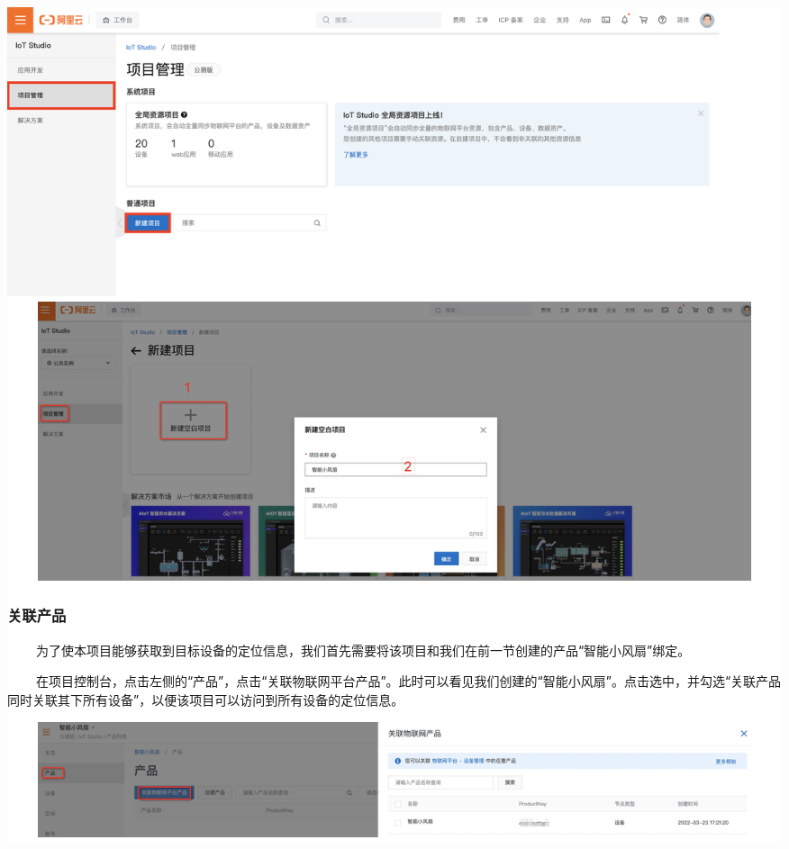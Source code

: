 <img src=./../../../images/smart_fan/IoTStudio_新建应用.png width=92%/>
</div>

<div align="center">
<img src=./../../../images/smart_fan/iot_studio_新建项目.png width=92%/>
</div>



### 关联产品
&emsp;&emsp;
为了使本项目能够获取到目标设备的定位信息，我们首先需要将该项目和我们在前一节创建的产品“智能小风扇”绑定。

&emsp;&emsp;
在项目控制台，点击左侧的“产品”，点击“关联物联网平台产品”。此时可以看见我们创建的“智能小风扇”。点击选中，并勾选“关联产品同时关联其下所有设备”，以便该项目可以访问到所有设备的定位信息。


<div align="center">
<img src=./../../../images/smart_fan/iot_studio_关联物联网产品.png width=92%/>
</div>
